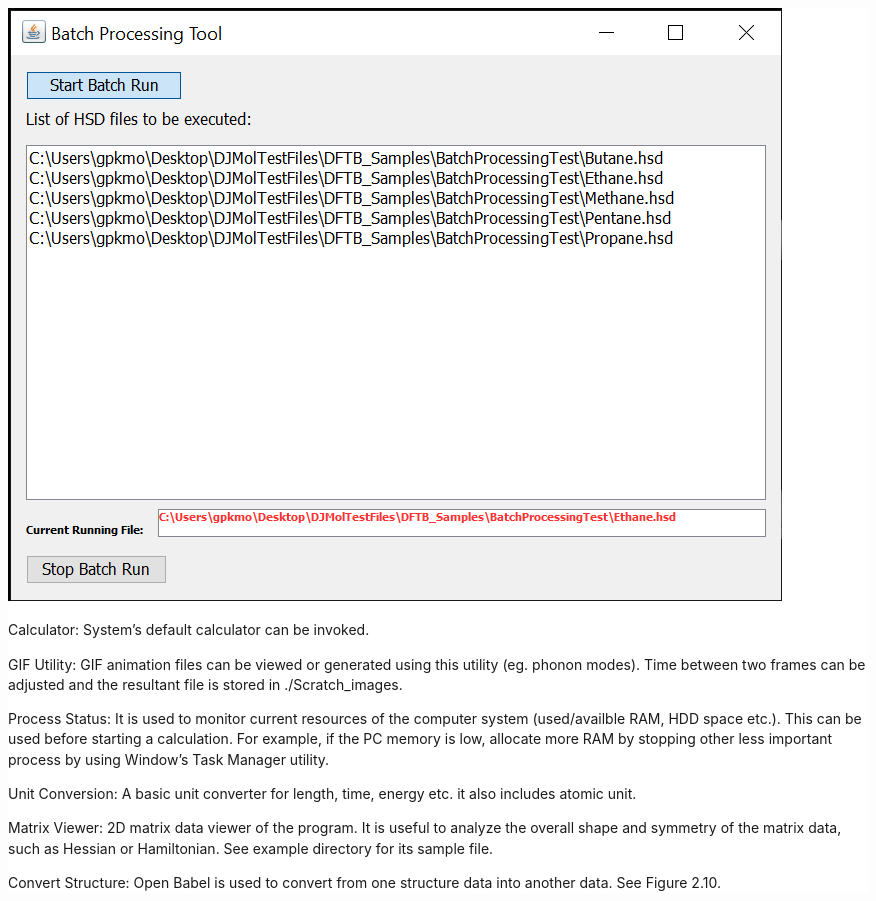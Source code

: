 ![ ](/images/image22.png " ")

Calculator: System’s default calculator can be invoked.

GIF Utility: GIF animation files can be viewed or generated using this
utility (eg. phonon modes). Time between two frames can be adjusted and
the resultant file is stored in ./Scratch\_images.

Process Status: It is used to monitor current resources of the computer
system (used/availble RAM, HDD space etc.). This can be used before
starting a calculation. For example, if the PC memory is low, allocate
more RAM by stopping other less important process by using Window’s Task
Manager utility.

Unit Conversion: A basic unit converter for length, time, energy etc. it
also includes atomic unit.

Matrix Viewer: 2D matrix data viewer of the program. It is useful to
analyze the overall shape and symmetry of the matrix data, such as
Hessian or Hamiltonian. See example directory for its sample file.

Convert Structure: Open Babel is used to convert from one structure data
into another data. See Figure 2.10.
